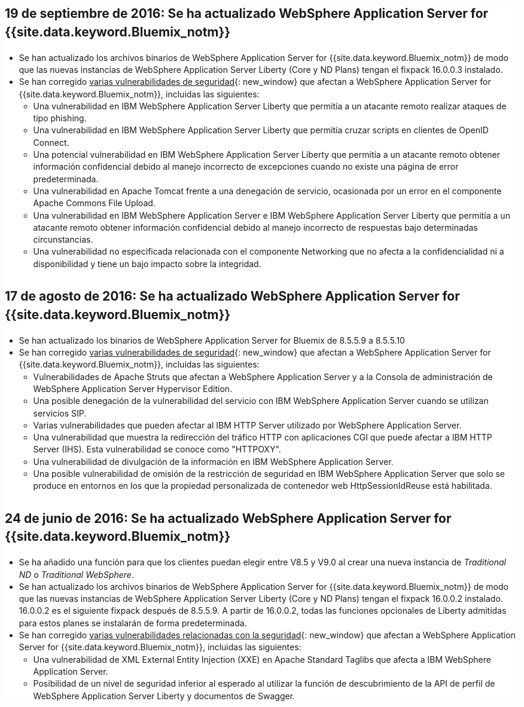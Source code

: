 ## 19 de septiembre de 2016: Se ha actualizado WebSphere Application Server for {{site.data.keyword.Bluemix_notm}}

* Se han actualizado los archivos binarios de WebSphere Application Server for {{site.data.keyword.Bluemix_notm}} de modo que las nuevas instancias de WebSphere Application Server Liberty (Core y ND Plans) tengan el fixpack 16.0.0.3 instalado. 
* Se han corregido [varias vulnerabilidades de seguridad](http://www-01.ibm.com/support/docview.wss?uid=swg21990236){: new_window} que afectan a WebSphere Application Server for {{site.data.keyword.Bluemix_notm}}, incluidas las siguientes:
  * Una vulnerabilidad en IBM WebSphere Application Server Liberty que permitía a un atacante remoto realizar ataques de tipo phishing. 
  * Una vulnerabilidad en IBM WebSphere Application Server Liberty que permitía cruzar scripts en clientes de OpenID Connect. 
  * Una potencial vulnerabilidad en IBM WebSphere Application Server Liberty que permitía a un atacante remoto obtener información confidencial debido al manejo incorrecto de excepciones cuando no existe una página de error predeterminada. 
  * Una vulnerabilidad en Apache Tomcat frente a una denegación de servicio, ocasionada por un error en el componente Apache Commons File Upload. 
  * Una vulnerabilidad en IBM WebSphere Application Server e IBM WebSphere Application Server Liberty que permitía a un atacante remoto obtener información confidencial debido al manejo incorrecto de respuestas bajo determinadas circunstancias. 
  * Una vulnerabilidad no especificada relacionada con el componente Networking que no afecta a la confidencialidad ni a disponibilidad y tiene un bajo impacto sobre la integridad. 

## 17 de agosto de 2016: Se ha actualizado WebSphere Application Server for {{site.data.keyword.Bluemix_notm}}

* Se han actualizado los binarios de WebSphere Application Server for Bluemix de 8.5.5.9 a 8.5.5.10
* Se han corregido [varias vulnerabilidades de seguridad](http://www-01.ibm.com/support/docview.wss?uid=swg21988710){: new_window} que afectan a WebSphere Application Server for {{site.data.keyword.Bluemix_notm}}, incluidas las siguientes:
  * Vulnerabilidades de Apache Struts que afectan a WebSphere Application Server y a la Consola de administración de WebSphere Application Server Hypervisor Edition.
  * Una posible denegación de la vulnerabilidad del servicio con IBM WebSphere Application Server cuando se utilizan servicios SIP.
  * Varias vulnerabilidades que pueden afectar al IBM HTTP Server utilizado por WebSphere Application Server.
  * Una vulnerabilidad que muestra la redirección del tráfico HTTP con aplicaciones CGI que puede afectar a IBM HTTP Server (IHS). Esta vulnerabilidad se conoce como "HTTPOXY".
  * Una vulnerabilidad de divulgación de la información en IBM WebSphere Application Server.
  * Una posible vulnerabilidad de omisión de la restricción de seguridad en IBM WebSphere Application Server que solo se produce en entornos en los que la propiedad personalizada de contenedor web HttpSessionIdReuse está habilitada.


## 24 de junio de 2016: Se ha actualizado WebSphere Application Server for {{site.data.keyword.Bluemix_notm}}

* Se ha añadido una función para que los clientes puedan elegir entre V8.5 y V9.0 al crear una nueva instancia de *Traditional ND* o *Traditional WebSphere*.
* Se han actualizado los archivos binarios de WebSphere Application Server for {{site.data.keyword.Bluemix_notm}} de modo que las nuevas instancias de WebSphere Application Server Liberty (Core y ND Plans) tengan el fixpack 16.0.0.2 instalado. 16.0.0.2 es el siguiente fixpack después de 8.5.5.9. A partir de 16.0.0.2, todas las funciones opcionales de Liberty admitidas para estos planes se instalarán de forma predeterminada.
* Se han corregido [varias vulnerabilidades relacionadas con la seguridad](http://www-01.ibm.com/support/docview.wss?uid=swg21984977){: new_window} que afectan a WebSphere Application Server for {{site.data.keyword.Bluemix_notm}}, incluidas las siguientes:
  * Una vulnerabilidad de XML External Entity Injection (XXE) en Apache Standard Taglibs que afecta a IBM WebSphere Application Server.
  * Posibilidad de un nivel de seguridad inferior al esperado al utilizar la función de descubrimiento de la API de perfil de WebSphere Application Server Liberty y documentos de Swagger.
